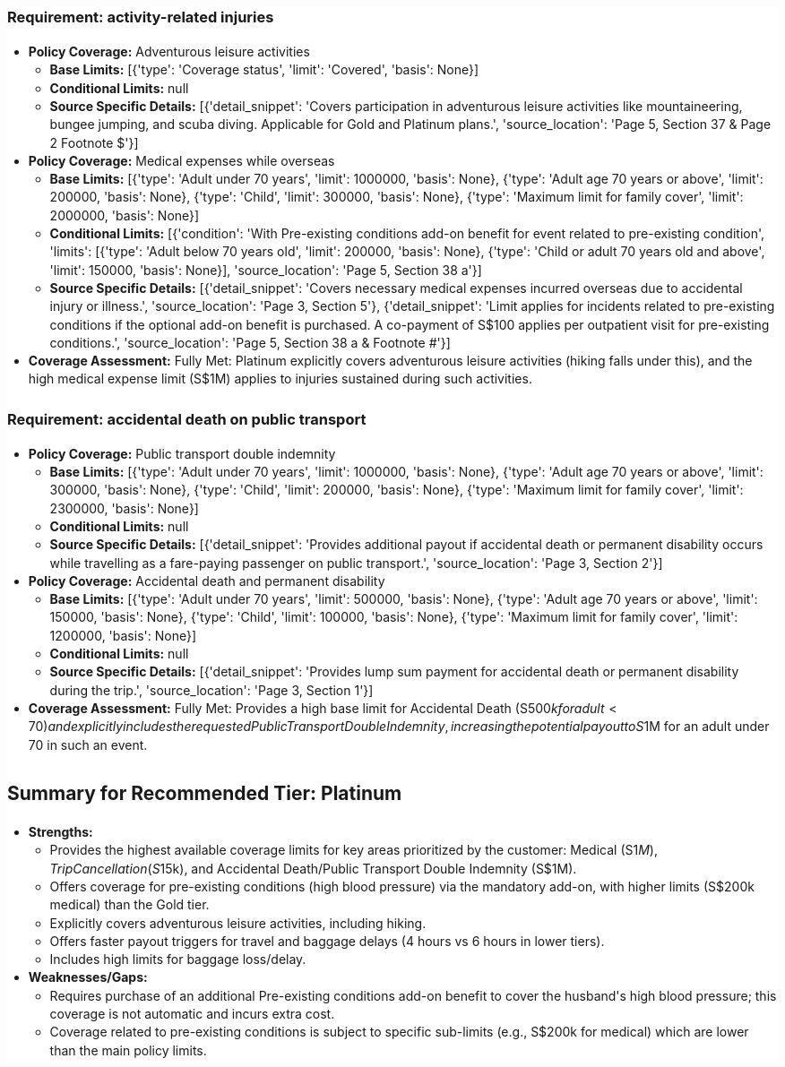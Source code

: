 ### Requirement: activity-related injuries

*   **Policy Coverage:** Adventurous leisure activities
    *   **Base Limits:** [{'type': 'Coverage status', 'limit': 'Covered', 'basis': None}]
    *   **Conditional Limits:** null
    *   **Source Specific Details:** [{'detail_snippet': 'Covers participation in adventurous leisure activities like mountaineering, bungee jumping, and scuba diving. Applicable for Gold and Platinum plans.', 'source_location': 'Page 5, Section 37 & Page 2 Footnote $'}]
*   **Policy Coverage:** Medical expenses while overseas
    *   **Base Limits:** [{'type': 'Adult under 70 years', 'limit': 1000000, 'basis': None}, {'type': 'Adult age 70 years or above', 'limit': 200000, 'basis': None}, {'type': 'Child', 'limit': 300000, 'basis': None}, {'type': 'Maximum limit for family cover', 'limit': 2000000, 'basis': None}]
    *   **Conditional Limits:** [{'condition': 'With Pre-existing conditions add-on benefit for event related to pre-existing condition', 'limits': [{'type': 'Adult below 70 years old', 'limit': 200000, 'basis': None}, {'type': 'Child or adult 70 years old and above', 'limit': 150000, 'basis': None}], 'source_location': 'Page 5, Section 38 a'}]
    *   **Source Specific Details:** [{'detail_snippet': 'Covers necessary medical expenses incurred overseas due to accidental injury or illness.', 'source_location': 'Page 3, Section 5'}, {'detail_snippet': 'Limit applies for incidents related to pre-existing conditions if the optional add-on benefit is purchased. A co-payment of S$100 applies per outpatient visit for pre-existing conditions.', 'source_location': 'Page 5, Section 38 a & Footnote #'}]
*   **Coverage Assessment:** Fully Met: Platinum explicitly covers adventurous leisure activities (hiking falls under this), and the high medical expense limit (S$1M) applies to injuries sustained during such activities.

### Requirement: accidental death on public transport

*   **Policy Coverage:** Public transport double indemnity
    *   **Base Limits:** [{'type': 'Adult under 70 years', 'limit': 1000000, 'basis': None}, {'type': 'Adult age 70 years or above', 'limit': 300000, 'basis': None}, {'type': 'Child', 'limit': 200000, 'basis': None}, {'type': 'Maximum limit for family cover', 'limit': 2300000, 'basis': None}]
    *   **Conditional Limits:** null
    *   **Source Specific Details:** [{'detail_snippet': 'Provides additional payout if accidental death or permanent disability occurs while travelling as a fare-paying passenger on public transport.', 'source_location': 'Page 3, Section 2'}]
*   **Policy Coverage:** Accidental death and permanent disability
    *   **Base Limits:** [{'type': 'Adult under 70 years', 'limit': 500000, 'basis': None}, {'type': 'Adult age 70 years or above', 'limit': 150000, 'basis': None}, {'type': 'Child', 'limit': 100000, 'basis': None}, {'type': 'Maximum limit for family cover', 'limit': 1200000, 'basis': None}]
    *   **Conditional Limits:** null
    *   **Source Specific Details:** [{'detail_snippet': 'Provides lump sum payment for accidental death or permanent disability during the trip.', 'source_location': 'Page 3, Section 1'}]
*   **Coverage Assessment:** Fully Met: Provides a high base limit for Accidental Death (S$500k for adult <70) and explicitly includes the requested Public Transport Double Indemnity, increasing the potential payout to S$1M for an adult under 70 in such an event.

## Summary for Recommended Tier: Platinum

*   **Strengths:**
    *   Provides the highest available coverage limits for key areas prioritized by the customer: Medical (S$1M), Trip Cancellation (S$15k), and Accidental Death/Public Transport Double Indemnity (S$1M).
    *   Offers coverage for pre-existing conditions (high blood pressure) via the mandatory add-on, with higher limits (S$200k medical) than the Gold tier.
    *   Explicitly covers adventurous leisure activities, including hiking.
    *   Offers faster payout triggers for travel and baggage delays (4 hours vs 6 hours in lower tiers).
    *   Includes high limits for baggage loss/delay.
*   **Weaknesses/Gaps:**
    *   Requires purchase of an additional Pre-existing conditions add-on benefit to cover the husband's high blood pressure; this coverage is not automatic and incurs extra cost.
    *   Coverage related to pre-existing conditions is subject to specific sub-limits (e.g., S$200k for medical) which are lower than the main policy limits.